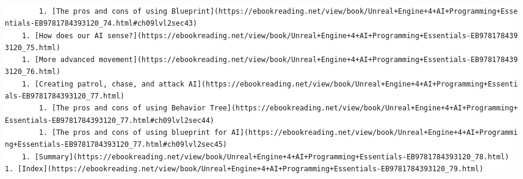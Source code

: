             1. [The pros and cons of using Blueprint](https://ebookreading.net/view/book/Unreal+Engine+4+AI+Programming+Essentials-EB9781784393120_74.html#ch09lvl2sec43)
        1. [How does our AI sense?](https://ebookreading.net/view/book/Unreal+Engine+4+AI+Programming+Essentials-EB9781784393120_75.html)
        1. [More advanced movement](https://ebookreading.net/view/book/Unreal+Engine+4+AI+Programming+Essentials-EB9781784393120_76.html)
        1. [Creating patrol, chase, and attack AI](https://ebookreading.net/view/book/Unreal+Engine+4+AI+Programming+Essentials-EB9781784393120_77.html)
            1. [The pros and cons of using Behavior Tree](https://ebookreading.net/view/book/Unreal+Engine+4+AI+Programming+Essentials-EB9781784393120_77.html#ch09lvl2sec44)
            1. [The pros and cons of using blueprint for AI](https://ebookreading.net/view/book/Unreal+Engine+4+AI+Programming+Essentials-EB9781784393120_77.html#ch09lvl2sec45)
        1. [Summary](https://ebookreading.net/view/book/Unreal+Engine+4+AI+Programming+Essentials-EB9781784393120_78.html)
    1. [Index](https://ebookreading.net/view/book/Unreal+Engine+4+AI+Programming+Essentials-EB9781784393120_79.html)
